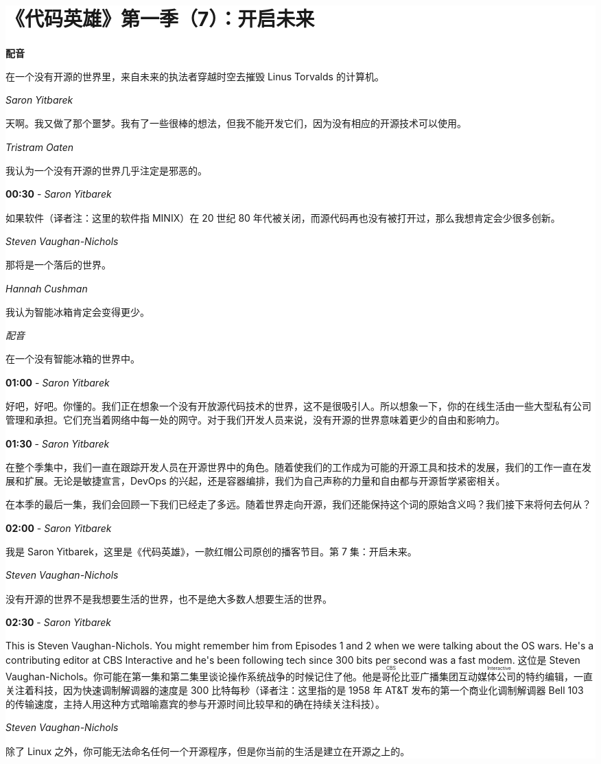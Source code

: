 [#]: collector: (bestony)
[#]: translator: (laingke)
[#]: reviewer: ( )
[#]: publisher: ( )
[#]: url: ( )
[#]: subject: (Command Line Heroes: Season 1: Days of Future_Open)
[#]: via: (https://www.redhat.com/en/command-line-heroes/season-1/days-of-future-open)
[#]: author: (RedHat https://www.redhat.com/en/command-line-heroes)

《代码英雄》第一季（7）：开启未来
======
**配音**

在一个没有开源的世界里，来自未来的执法者穿越时空去摧毁 Linus Torvalds 的计算机。

_Saron Yitbarek_

天啊。我又做了那个噩梦。我有了一些很棒的想法，但我不能开发它们，因为没有相应的开源技术可以使用。

_Tristram Oaten_

我认为一个没有开源的世界几乎注定是邪恶的。

**00:30** - _Saron Yitbarek_

如果软件（译者注：这里的软件指 MINIX）在 20 世纪 80 年代被关闭，而源代码再也没有被打开过，那么我想肯定会少很多创新。

_Steven Vaughan-Nichols_

那将是一个落后的世界。

_Hannah Cushman_

我认为智能冰箱肯定会变得更少。

_配音_

在一个没有智能冰箱的世界中。

**01:00** - _Saron Yitbarek_

好吧，好吧。你懂的。我们正在想象一个没有开放源代码技术的世界，这不是很吸引人。所以想象一下，你的在线生活由一些大型私有公司管理和承担。它们充当着网络中每一处的网守。对于我们开发人员来说，没有开源的世界意味着更少的自由和影响力。

**01:30** - _Saron Yitbarek_

在整个季集中，我们一直在跟踪开发人员在开源世界中的角色。随着使我们的工作成为可能的开源工具和技术的发展，我们的工作一直在发展和扩展。无论是敏捷宣言，DevOps 的兴起，还是容器编排，我们为自己声称的力量和自由都与开源哲学紧密相关。

在本季的最后一集，我们会回顾一下我们已经走了多远。随着世界走向开源，我们还能保持这个词的原始含义吗？我们接下来将何去何从？

**02:00** - _Saron Yitbarek_

我是 Saron Yitbarek，这里是《代码英雄》，一款红帽公司原创的播客节目。第 7 集：开启未来。

_Steven Vaughan-Nichols_

没有开源的世界不是我想要生活的世界，也不是绝大多数人想要生活的世界。

**02:30** - _Saron Yitbarek_

This is Steven Vaughan-Nichols. You might remember him from Episodes 1 and 2 when we were talking about the OS wars. He's a contributing editor at CBS Interactive and he's been following tech since 300 bits per second was a fast modem.
这位是 Steven Vaughan-Nichols。你可能在第一集和第二集里谈论操作系统战争的时候记住了他。他是<ruby>哥伦比亚广播集团互动媒体公司<rt>CBS Interactive</rt></ruby>的特约编辑，一直关注着科技，因为快速调制解调器的速度是 300 比特每秒（译者注：这里指的是 1958 年 AT&T 发布的第一个商业化调制解调器 Bell 103 的传输速度，主持人用这种方式暗喻嘉宾的参与开源时间比较早和的确在持续关注科技）。

_Steven Vaughan-Nichols_

除了 Linux 之外，你可能无法命名任何一个开源程序，但是你当前的生活是建立在开源之上的。


[a]: https://www.redhat.com/en/command-line-heroes
[b]: https://github.com/bestony